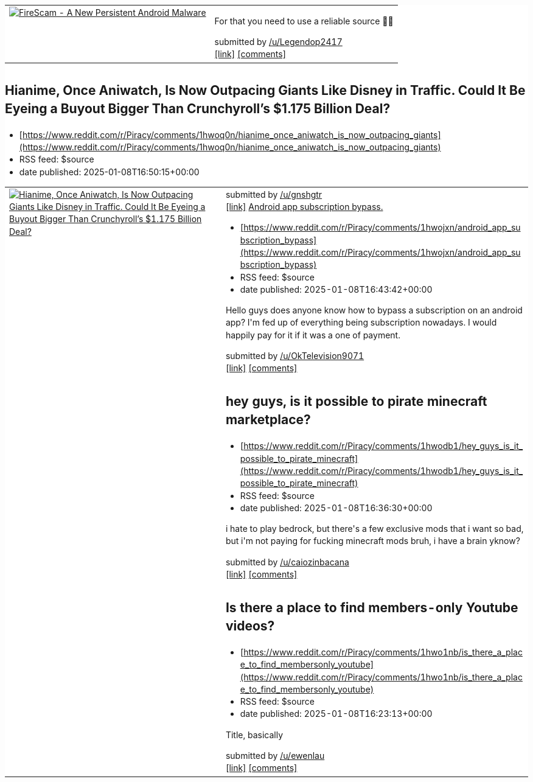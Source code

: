 <table> <tr><td> <a href="https://www.reddit.com/r/Piracy/comments/1hwpda2/firescam_a_new_persistent_android_malware/"> <img src="https://external-preview.redd.it/BkKZ8IhnyAZVoLbFiBZxKJnJFMPtUacSJ0WSSkBHisM.jpg?width=320&amp;crop=smart&amp;auto=webp&amp;s=8b73ab9b6efa0f1b8736f688444999e5761daecc" alt="FireScam - A New Persistent Android Malware" title="FireScam - A New Persistent Android Malware" /> </a> </td><td> <div class="md"><p>For that you need to use a reliable source 🙂🙂</p> </div> &#32; submitted by &#32; <a href="https://www.reddit.com/user/Legendop2417"> /u/Legendop2417 </a> <br/> <span><a href="https://youtu.be/rA_vnQC690Y?si=g0r3t3jD8xVWzTkb">[link]</a></span> &#32; <span><a href="https://www.reddit.com/r/Piracy/comments/1hwpda2/firescam_a_new_persistent_android_malware/">[comments]</a></span> </td></tr></table>

## Hianime, Once Aniwatch, Is Now Outpacing Giants Like Disney in Traffic. Could It Be Eyeing a Buyout Bigger Than Crunchyroll’s $1.175 Billion Deal?
 - [https://www.reddit.com/r/Piracy/comments/1hwoq0n/hianime_once_aniwatch_is_now_outpacing_giants](https://www.reddit.com/r/Piracy/comments/1hwoq0n/hianime_once_aniwatch_is_now_outpacing_giants)
 - RSS feed: $source
 - date published: 2025-01-08T16:50:15+00:00

<table> <tr><td> <a href="https://www.reddit.com/r/Piracy/comments/1hwoq0n/hianime_once_aniwatch_is_now_outpacing_giants/"> <img src="https://external-preview.redd.it/NFwywC71jFiIDu-y8rfsXTpI5zGkx-vlStW_VT6nNJ8.jpg?width=640&amp;crop=smart&amp;auto=webp&amp;s=41809b7876c02dcb257cc0c5fe06da8d8f777364" alt="Hianime, Once Aniwatch, Is Now Outpacing Giants Like Disney in Traffic. Could It Be Eyeing a Buyout Bigger Than Crunchyroll’s $1.175 Billion Deal?" title="Hianime, Once Aniwatch, Is Now Outpacing Giants Like Disney in Traffic. Could It Be Eyeing a Buyout Bigger Than Crunchyroll’s $1.175 Billion Deal?" /> </a> </td><td> &#32; submitted by &#32; <a href="https://www.reddit.com/user/gnshgtr"> /u/gnshgtr </a> <br/> <span><a href="https://animexnews.com/hianime-once-aniwatch-is-now-outpacing-giants-like-disney-in-traffic-could-it-be-eyeing-a-buyout-bigger-than-crunchyrolls-1-175-billion-deal/">[link]</a></span> &#32; <span><a href="https://www.reddit.com/r/Piracy/comments/1hwoq0n/hianime

## Android app subscription bypass.
 - [https://www.reddit.com/r/Piracy/comments/1hwojxn/android_app_subscription_bypass](https://www.reddit.com/r/Piracy/comments/1hwojxn/android_app_subscription_bypass)
 - RSS feed: $source
 - date published: 2025-01-08T16:43:42+00:00

<div class="md"><p>Hello guys does anyone know how to bypass a subscription on an android app? I&#39;m fed up of everything being subscription nowadays. I would happily pay for it if it was a one of payment.</p> </div> &#32; submitted by &#32; <a href="https://www.reddit.com/user/OkTelevision9071"> /u/OkTelevision9071 </a> <br/> <span><a href="https://www.reddit.com/r/Piracy/comments/1hwojxn/android_app_subscription_bypass/">[link]</a></span> &#32; <span><a href="https://www.reddit.com/r/Piracy/comments/1hwojxn/android_app_subscription_bypass/">[comments]</a></span>

## hey guys, is it possible to pirate minecraft marketplace?
 - [https://www.reddit.com/r/Piracy/comments/1hwodb1/hey_guys_is_it_possible_to_pirate_minecraft](https://www.reddit.com/r/Piracy/comments/1hwodb1/hey_guys_is_it_possible_to_pirate_minecraft)
 - RSS feed: $source
 - date published: 2025-01-08T16:36:30+00:00

<div class="md"><p>i hate to play bedrock, but there&#39;s a few exclusive mods that i want so bad, but i&#39;m not paying for fucking minecraft mods bruh, i have a brain yknow?</p> </div> &#32; submitted by &#32; <a href="https://www.reddit.com/user/caiozinbacana"> /u/caiozinbacana </a> <br/> <span><a href="https://www.reddit.com/r/Piracy/comments/1hwodb1/hey_guys_is_it_possible_to_pirate_minecraft/">[link]</a></span> &#32; <span><a href="https://www.reddit.com/r/Piracy/comments/1hwodb1/hey_guys_is_it_possible_to_pirate_minecraft/">[comments]</a></span>

## Is there a place to find members-only Youtube videos?
 - [https://www.reddit.com/r/Piracy/comments/1hwo1nb/is_there_a_place_to_find_membersonly_youtube](https://www.reddit.com/r/Piracy/comments/1hwo1nb/is_there_a_place_to_find_membersonly_youtube)
 - RSS feed: $source
 - date published: 2025-01-08T16:23:13+00:00

<div class="md"><p>Title, basically</p> </div> &#32; submitted by &#32; <a href="https://www.reddit.com/user/ewenlau"> /u/ewenlau </a> <br/> <span><a href="https://www.reddit.com/r/Piracy/comments/1hwo1nb/is_there_a_place_to_find_membersonly_youtube/">[link]</a></span> &#32; <span><a href="https://www.reddit.com/r/Piracy/comments/1hwo1nb/is_there_a_place_to_find_membersonly_youtube/">[comments]</a></span>
